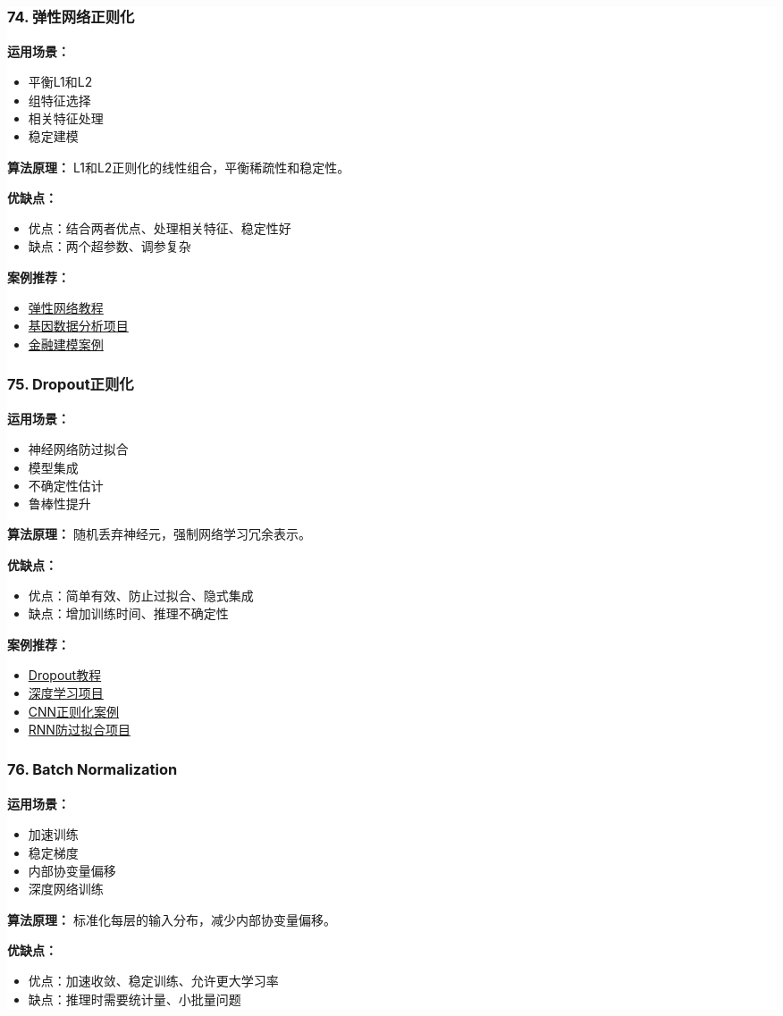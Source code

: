 ### 74. 弹性网络正则化

**运用场景：**
- 平衡L1和L2
- 组特征选择
- 相关特征处理
- 稳定建模

**算法原理：**
L1和L2正则化的线性组合，平衡稀疏性和稳定性。

**优缺点：**
- 优点：结合两者优点、处理相关特征、稳定性好
- 缺点：两个超参数、调参复杂

**案例推荐：**
- [弹性网络教程](https://scikit-learn.org/stable/modules/linear_model.html#elastic-net)
- [基因数据分析项目](https://github.com/topics/elastic-net-genomics)
- [金融建模案例](https://www.kaggle.com/code/dansbecker/elastic-net-finance)

### 75. Dropout正则化

**运用场景：**
- 神经网络防过拟合
- 模型集成
- 不确定性估计
- 鲁棒性提升

**算法原理：**
随机丢弃神经元，强制网络学习冗余表示。

**优缺点：**
- 优点：简单有效、防止过拟合、隐式集成
- 缺点：增加训练时间、推理不确定性

**案例推荐：**
- [Dropout教程](https://pytorch.org/docs/stable/generated/torch.nn.Dropout.html)
- [深度学习项目](https://github.com/topics/dropout-deep-learning)
- [CNN正则化案例](https://www.kaggle.com/code/dansbecker/dropout-cnn-regularization)
- [RNN防过拟合项目](https://github.com/topics/dropout-rnn)

### 76. Batch Normalization

**运用场景：**
- 加速训练
- 稳定梯度
- 内部协变量偏移
- 深度网络训练

**算法原理：**
标准化每层的输入分布，减少内部协变量偏移。

**优缺点：**
- 优点：加速收敛、稳定训练、允许更大学习率
- 缺点：推理时需要统计量、小批量问题
